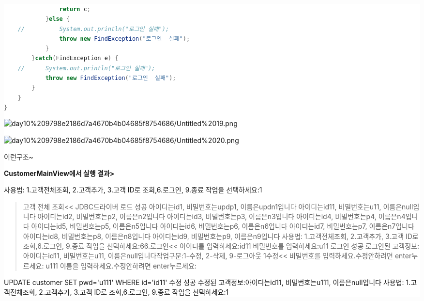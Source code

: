 ```java
				return c;
			}else {
	//			System.out.println("로그인 실패");
				throw new FindException("로그인  실패");
			}
		}catch(FindException e) {
	//		System.out.println("로그인 실패");
			throw new FindException("로그인  실패");
		}
	}
}
```

![day10%209798e2186d7a4670b4b04685f8754686/Untitled%2019.png](day10%209798e2186d7a4670b4b04685f8754686/Untitled%2019.png)

![day10%209798e2186d7a4670b4b04685f8754686/Untitled%2020.png](day10%209798e2186d7a4670b4b04685f8754686/Untitled%2020.png)

이런구조~

**CustomerMainView에서 실행 결과>**

사용법: 1.고객전체조회, 2.고객추가, 3.고객 ID로 조회,6.로그인,  9.종료
작업을 선택하세요:1

> 고객 전체 조회<<
JDBC드라이버 로드 성공
아이디는id1, 비밀번호는updp1, 이름은updn1입니다
아이디는id11, 비밀번호는u11, 이름은null입니다
아이디는id2, 비밀번호는p2, 이름은n2입니다
아이디는id3, 비밀번호는p3, 이름은n3입니다
아이디는id4, 비밀번호는p4, 이름은n4입니다
아이디는id5, 비밀번호는p5, 이름은n5입니다
아이디는id6, 비밀번호는p6, 이름은n6입니다
아이디는id7, 비밀번호는p7, 이름은n7입니다
아이디는id8, 비밀번호는p8, 이름은n8입니다
아이디는id9, 비밀번호는p9, 이름은n9입니다
사용법: 1.고객전체조회, 2.고객추가, 3.고객 ID로 조회,6.로그인,  9.종료
작업을 선택하세요:66.로그인<<
아이디를 입력하세요:id11
비밀번호를 입력하세요:u11
로그인 성공
로그인된 고객정보:아이디는id11, 비밀번호는u11, 이름은null입니다작업구분:1-수정, 2-삭제, 9-로그아웃
1수정<<
비밀번호를 입력하세요.수정안하려면 enter누르세요:
u111
이름을 입력하세요.수정안하려면 enter누르세요:

UPDATE customer SET pwd='u111' WHERE id='id11'
수정 성공
수정된 고객정보:아이디는id11, 비밀번호는u111, 이름은null입니다
사용법: 1.고객전체조회, 2.고객추가, 3.고객 ID로 조회,6.로그인,  9.종료
작업을 선택하세요:1
